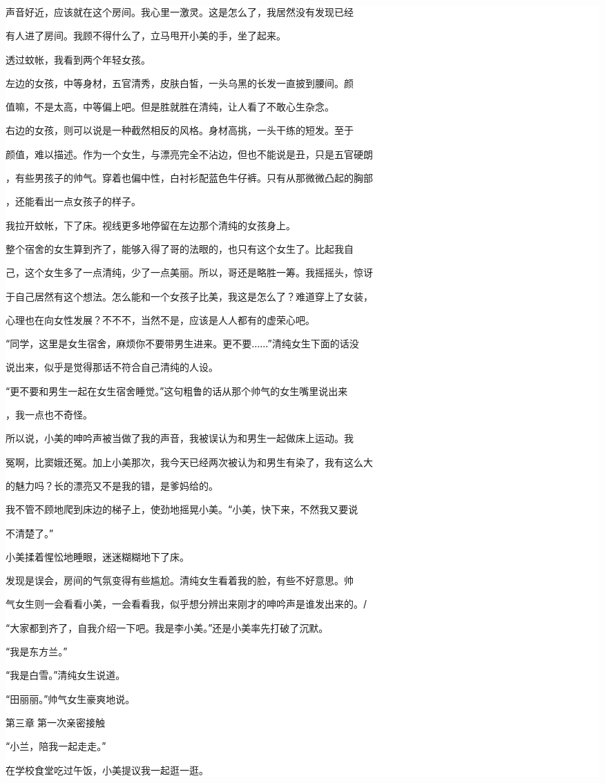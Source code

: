 声音好近，应该就在这个房间。我心里一激灵。这是怎么了，我居然没有发现已经

有人进了房间。我顾不得什么了，立马甩开小美的手，坐了起来。

透过蚊帐，我看到两个年轻女孩。

左边的女孩，中等身材，五官清秀，皮肤白皙，一头乌黑的长发一直披到腰间。颜

值嘛，不是太高，中等偏上吧。但是胜就胜在清纯，让人看了不敢心生杂念。

右边的女孩，则可以说是一种截然相反的风格。身材高挑，一头干练的短发。至于

颜值，难以描述。作为一个女生，与漂亮完全不沾边，但也不能说是丑，只是五官硬朗

，有些男孩子的帅气。穿着也偏中性，白衬衫配蓝色牛仔裤。只有从那微微凸起的胸部

，还能看出一点女孩子的样子。

我拉开蚊帐，下了床。视线更多地停留在左边那个清纯的女孩身上。

整个宿舍的女生算到齐了，能够入得了哥的法眼的，也只有这个女生了。比起我自

己，这个女生多了一点清纯，少了一点美丽。所以，哥还是略胜一筹。我摇摇头，惊讶

于自己居然有这个想法。怎么能和一个女孩子比美，我这是怎么了？难道穿上了女装，

心理也在向女性发展？不不不，当然不是，应该是人人都有的虚荣心吧。

“同学，这里是女生宿舍，麻烦你不要带男生进来。更不要……”清纯女生下面的话没

说出来，似乎是觉得那话不符合自己清纯的人设。

“更不要和男生一起在女生宿舍睡觉。”这句粗鲁的话从那个帅气的女生嘴里说出来

，我一点也不奇怪。

所以说，小美的呻吟声被当做了我的声音，我被误认为和男生一起做床上运动。我

冤啊，比窦娥还冤。加上小美那次，我今天已经两次被认为和男生有染了，我有这么大

的魅力吗？长的漂亮又不是我的错，是爹妈给的。

我不管不顾地爬到床边的梯子上，使劲地摇晃小美。“小美，快下来，不然我又要说

不清楚了。”

小美揉着惺忪地睡眼，迷迷糊糊地下了床。

发现是误会，房间的气氛变得有些尴尬。清纯女生看着我的脸，有些不好意思。帅

气女生则一会看看小美，一会看看我，似乎想分辨出来刚才的呻吟声是谁发出来的。/

“大家都到齐了，自我介绍一下吧。我是李小美。”还是小美率先打破了沉默。

“我是东方兰。”

“我是白雪。”清纯女生说道。

“田丽丽。”帅气女生豪爽地说。

第三章 第一次亲密接触

“小兰，陪我一起走走。”

在学校食堂吃过午饭，小美提议我一起逛一逛。
